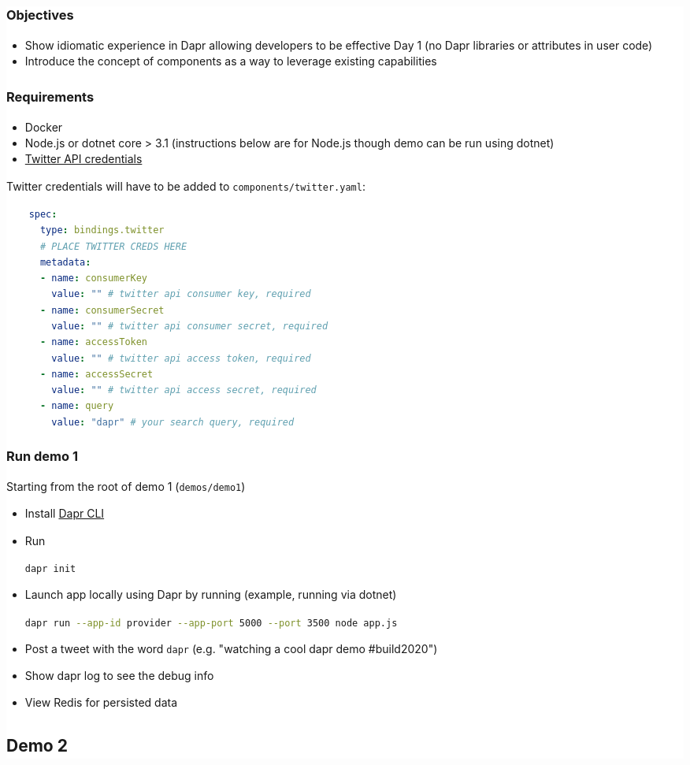 ### Objectives

* Show idiomatic experience in Dapr allowing developers to be effective Day 1 (no Dapr libraries or attributes in user code)
* Introduce the concept of components as a way to leverage existing capabilities

### Requirements

* Docker
* Node.js or dotnet core > 3.1 (instructions below are for Node.js though demo can be run using dotnet)
* [Twitter API credentials](https://developer.twitter.com/en/docs/basics/getting-started)

Twitter credentials will have to be added to `components/twitter.yaml`:

  ```yaml
      spec:
        type: bindings.twitter
        # PLACE TWITTER CREDS HERE
        metadata:
        - name: consumerKey
          value: "" # twitter api consumer key, required
        - name: consumerSecret
          value: "" # twitter api consumer secret, required
        - name: accessToken
          value: "" # twitter api access token, required
        - name: accessSecret
          value: "" # twitter api access secret, required
        - name: query
          value: "dapr" # your search query, required 
  ```

### Run demo 1 

Starting from the root of demo 1 (`demos/demo1`)

* Install [Dapr CLI](https://github.com/dapr/docs/blob/master/getting-started/environment-setup.md#installing-dapr-cli)
* Run

  ```sh
  dapr init
  ```
* Launch app locally using Dapr by running (example, running via dotnet)

  ```sh
  dapr run --app-id provider --app-port 5000 --port 3500 node app.js
  ```

* Post a tweet with the word `dapr` (e.g. "watching a cool dapr demo #build2020")
* Show dapr log to see the debug info
* View Redis for persisted data 

## Demo 2
